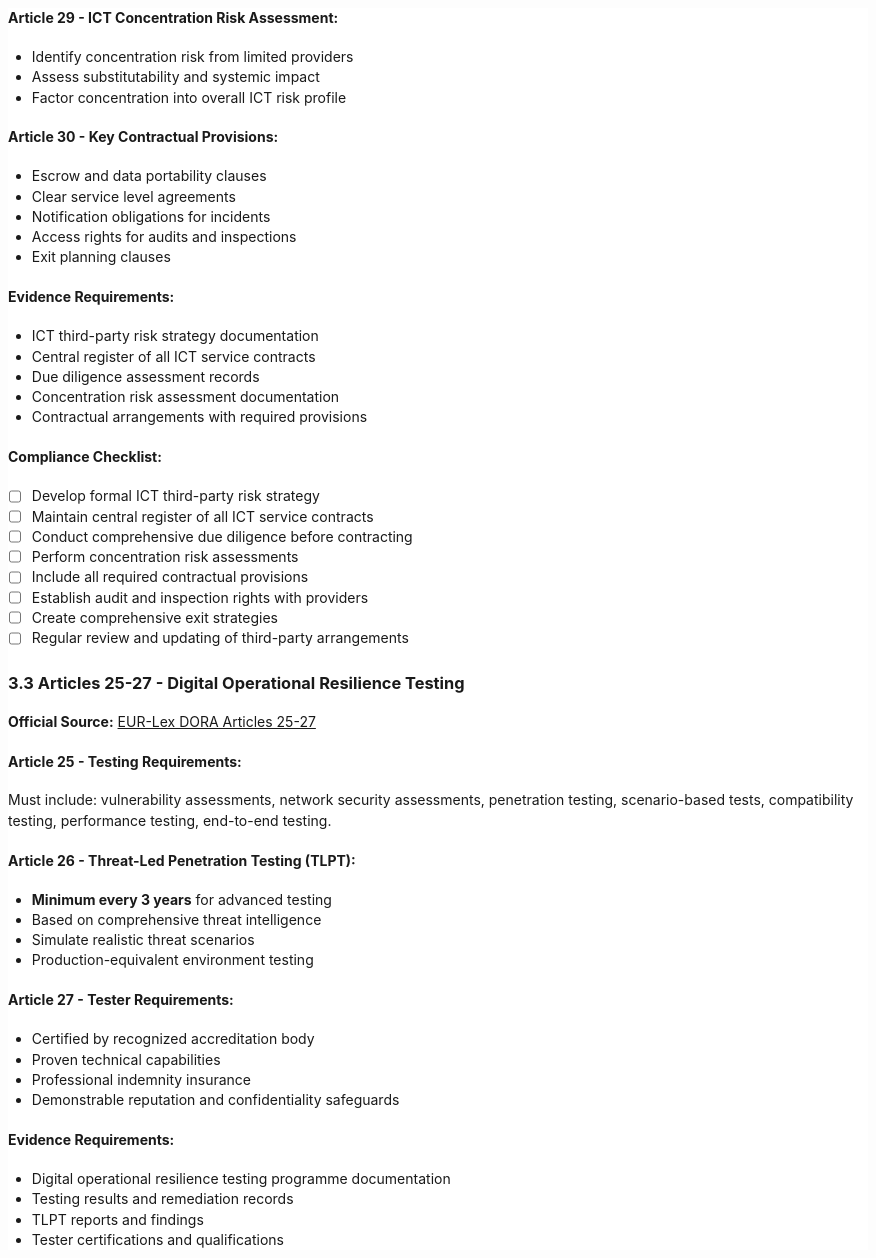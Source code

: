 #### Article 29 - ICT Concentration Risk Assessment:
- Identify concentration risk from limited providers
- Assess substitutability and systemic impact
- Factor concentration into overall ICT risk profile

#### Article 30 - Key Contractual Provisions:
- Escrow and data portability clauses
- Clear service level agreements
- Notification obligations for incidents
- Access rights for audits and inspections
- Exit planning clauses

#### Evidence Requirements:
- ICT third-party risk strategy documentation
- Central register of all ICT service contracts
- Due diligence assessment records
- Concentration risk assessment documentation
- Contractual arrangements with required provisions

#### Compliance Checklist:
- [ ] Develop formal ICT third-party risk strategy
- [ ] Maintain central register of all ICT service contracts
- [ ] Conduct comprehensive due diligence before contracting
- [ ] Perform concentration risk assessments
- [ ] Include all required contractual provisions
- [ ] Establish audit and inspection rights with providers
- [ ] Create comprehensive exit strategies
- [ ] Regular review and updating of third-party arrangements

### 3.3 Articles 25-27 - Digital Operational Resilience Testing

**Official Source:** [EUR-Lex DORA Articles 25-27](https://eur-lex.europa.eu/eli/reg/2022/2554/oj/eng)

#### Article 25 - Testing Requirements:
Must include: vulnerability assessments, network security assessments, penetration testing, scenario-based tests, compatibility testing, performance testing, end-to-end testing.

#### Article 26 - Threat-Led Penetration Testing (TLPT):
- **Minimum every 3 years** for advanced testing
- Based on comprehensive threat intelligence
- Simulate realistic threat scenarios
- Production-equivalent environment testing

#### Article 27 - Tester Requirements:
- Certified by recognized accreditation body
- Proven technical capabilities
- Professional indemnity insurance
- Demonstrable reputation and confidentiality safeguards

#### Evidence Requirements:
- Digital operational resilience testing programme documentation
- Testing results and remediation records
- TLPT reports and findings
- Tester certifications and qualifications
